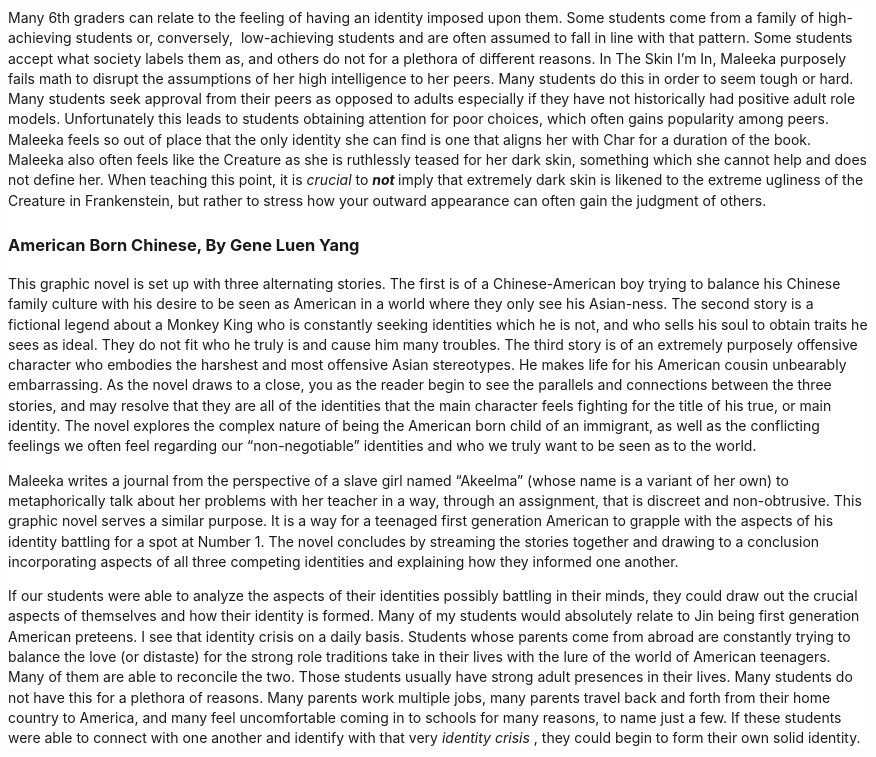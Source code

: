   Many 6th graders can relate to the feeling of having an identity imposed upon them. Some students come from a family of high-achieving students or, conversely,  low-achieving students and are often assumed to fall in line with that pattern. Some students accept what society labels them as, and others do not for a plethora of different reasons. In The Skin I’m In, Maleeka purposely fails math to disrupt the assumptions of her high intelligence to her peers. Many students do this in order to seem tough or hard. Many students seek approval from their peers as opposed to adults especially if they have not historically had positive adult role models. Unfortunately this leads to students obtaining attention for poor choices, which often gains popularity among peers. Maleeka feels so out of place that the only identity she can find is one that aligns her with Char for a duration of the book. Maleeka also often feels like the Creature as she is ruthlessly teased for her dark skin, something which she cannot help and does not define her. When teaching this point, it is
  <em>
   crucial
  </em>
  to
  <strong>
   <em>
    not
   </em>
  </strong>
  imply that extremely dark skin is likened to the extreme ugliness of the Creature in Frankenstein, but rather to stress how your outward appearance can often gain the judgment of others.
 </p>
 <h3>
  American Born Chinese, By Gene Luen Yang
 </h3>
 <p>
  This graphic novel is set up with three alternating stories. The first is of a Chinese-American boy trying to balance his Chinese family culture with his desire to be seen as American in a world where they only see his Asian-ness. The second story is a fictional legend about a Monkey King who is constantly seeking identities which he is not, and who sells his soul to obtain traits he sees as ideal. They do not fit who he truly is and cause him many troubles. The third story is of an extremely purposely offensive character who embodies the harshest and most offensive Asian stereotypes. He makes life for his American cousin unbearably embarrassing. As the novel draws to a close, you as the reader begin to see the parallels and connections between the three stories, and may resolve that they are all of the identities that the main character feels fighting for the title of his true, or main identity. The novel explores the complex nature of being the American born child of an immigrant, as well as the conflicting feelings we often feel regarding our “non-negotiable” identities and who we truly want to be seen as to the world.
 </p>
 <p>
  Maleeka writes a journal from the perspective of a slave girl named “Akeelma” (whose name is a variant of her own) to metaphorically talk about her problems with her teacher in a way, through an assignment, that is discreet and non-obtrusive. This graphic novel serves a similar purpose. It is a way for a teenaged first generation American to grapple with the aspects of his identity battling for a spot at Number 1. The novel concludes by streaming the stories together and drawing to a conclusion incorporating aspects of all three competing identities and explaining how they informed one another.
 </p>
 <p>
  If our students were able to analyze the aspects of their identities possibly battling in their minds, they could draw out the crucial aspects of themselves and how their identity is formed. Many of my students would absolutely relate to Jin being first generation American preteens. I see that identity crisis on a daily basis. Students whose parents come from abroad are constantly trying to balance the love (or distaste) for the strong role traditions take in their lives with the lure of the world of American teenagers. Many of them are able to reconcile the two. Those students usually have strong adult presences in their lives. Many students do not have this for a plethora of reasons. Many parents work multiple jobs, many parents travel back and forth from their home country to America, and many feel uncomfortable coming in to schools for many reasons, to name just a few. If these students were able to connect with one another and identify with that very
  <em>
   identity crisis
  </em>
  , they could begin to form their own solid identity.